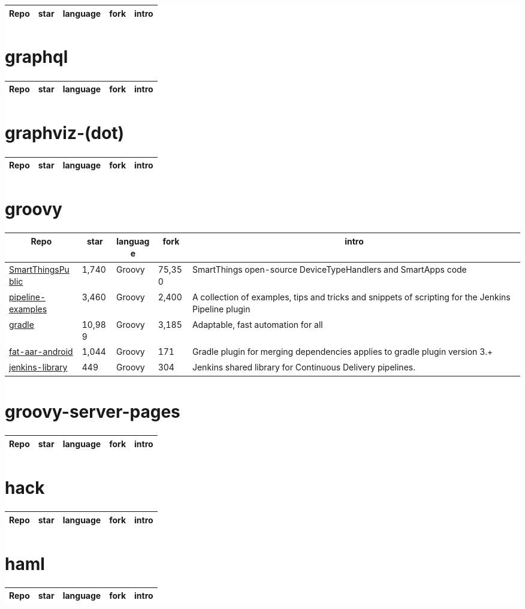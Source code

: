 Repo|star|language|fork|intro
-|-|-|-|-



# graphql

Repo|star|language|fork|intro
-|-|-|-|-



# graphviz-(dot)

Repo|star|language|fork|intro
-|-|-|-|-



# groovy

Repo|star|language|fork|intro
-|-|-|-|-
[SmartThingsPublic](https://github.com/SmartThingsCommunity/SmartThingsPublic)|1,740|Groovy|75,350|SmartThings open-source DeviceTypeHandlers and SmartApps code
[pipeline-examples](https://github.com/jenkinsci/pipeline-examples)|3,460|Groovy|2,400|A collection of examples, tips and tricks and snippets of scripting for the Jenkins Pipeline plugin
[gradle](https://github.com/gradle/gradle)|10,989|Groovy|3,185|Adaptable, fast automation for all
[fat-aar-android](https://github.com/kezong/fat-aar-android)|1,044|Groovy|171|Gradle plugin for merging dependencies applies to gradle plugin version 3.+
[jenkins-library](https://github.com/SAP/jenkins-library)|449|Groovy|304|Jenkins shared library for Continuous Delivery pipelines.


# groovy-server-pages

Repo|star|language|fork|intro
-|-|-|-|-



# hack

Repo|star|language|fork|intro
-|-|-|-|-



# haml

Repo|star|language|fork|intro
-|-|-|-|-
